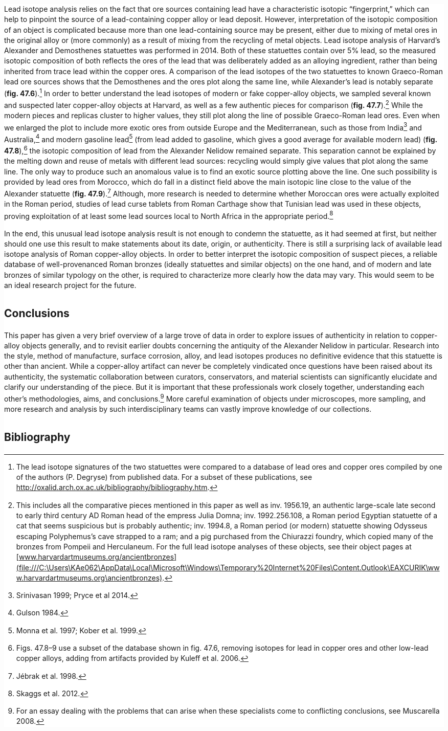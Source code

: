 Lead isotope analysis relies on the fact that ore sources containing lead have a characteristic isotopic “fingerprint,” which can help to pinpoint the source of a lead-containing copper alloy or lead deposit. However, interpretation of the isotopic composition of an object is complicated because more than one lead-containing source may be present, either due to mixing of metal ores in the original alloy or (more commonly) as a result of mixing from the recycling of metal objects. Lead isotope analysis of Harvard’s Alexander and Demosthenes statuettes was performed in 2014. Both of these statuettes contain over 5% lead, so the measured isotopic composition of both reflects the ores of the lead that was deliberately added as an alloying ingredient, rather than being inherited from trace lead within the copper ores. A comparison of the lead isotopes of the two statuettes to known Graeco-Roman lead ore sources shows that the Demosthenes and the ores plot along the same line, while Alexander’s lead is notably separate (**fig. 47.6**).[^37] In order to better understand the lead isotopes of modern or fake copper-alloy objects, we sampled several known and suspected later copper-alloy objects at Harvard, as well as a few authentic pieces for comparison (**fig. 47.7**).[^38] While the modern pieces and replicas cluster to higher values, they still plot along the line of possible Graeco-Roman lead ores. Even when we enlarged the plot to include more exotic ores from outside Europe and the Mediterranean, such as those from India[^39] and Australia,[^40] and modern gasoline lead[^41] (from lead added to gasoline, which gives a good average for available modern lead) (**fig. 47.8**),[^42] the isotopic composition of lead from the Alexander Nelidow remained separate. This separation cannot be explained by the melting down and reuse of metals with different lead sources: recycling would simply give values that plot along the same line. The only way to produce such an anomalous value is to find an exotic source plotting above the line. One such possibility is provided by lead ores from Morocco, which do fall in a distinct field above the main isotopic line close to the value of the Alexander statuette (**fig. 47.9**).[^43] Although, more research is needed to determine whether Moroccan ores were actually exploited in the Roman period, studies of lead curse tablets from Roman Carthage show that Tunisian lead was used in these objects, proving exploitation of at least some lead sources local to North Africa in the appropriate period.[^44]

In the end, this unusual lead isotope analysis result is not enough to condemn the statuette, as it had seemed at first, but neither should one use this result to make statements about its date, origin, or authenticity. There is still a surprising lack of available lead isotope analysis of Roman copper-alloy objects. In order to better interpret the isotopic composition of suspect pieces, a reliable database of well-provenanced Roman bronzes (ideally statuettes and similar objects) on the one hand, and of modern and late bronzes of similar typology on the other, is required to characterize more clearly how the data may vary. This would seem to be an ideal research project for the future.

## Conclusions

This paper has given a very brief overview of a large trove of data in order to explore issues of authenticity in relation to copper-alloy objects generally, and to revisit earlier doubts concerning the antiquity of the Alexander Nelidow in particular. Research into the style, method of manufacture, surface corrosion, alloy, and lead isotopes produces no definitive evidence that this statuette is other than ancient. While a copper-alloy artifact can never be completely vindicated once questions have been raised about its authenticity, the systematic collaboration between curators, conservators, and material scientists can significantly elucidate and clarify our understanding of the piece. But it is important that these professionals work closely together, understanding each other’s methodologies, aims, and conclusions.[^45] More careful examination of objects under microscopes, more sampling, and more research and analysis by such interdisciplinary teams can vastly improve knowledge of our collections.

## Bibliography


[^1]: Aleksandr Nelidov/Nelidow (1838–1910), a Russian ambassador, had a substantial collection of ancient art; see Pollak 1903 and Galerie Georges Petit 1911.
[^2]: Arndt and Amelung 1897, 30; Wulff 1898, 2.
[^3]: Wulff 1898, 65; Pollak 1903, 3, 139, 184, and 198.
[^4]: Galerie Georges Petit 1911, lot 43.
[^5]: *Ancient Art* 1954, 118.
[^6]: Inv. 1956.20. For the statuette’s full provenance and publication history, see the object page at <http://www.harvardartmuseums.org/collections/object/312306>. The records for all Harvard Art Museums objects mentioned in this paper can be accessed by searching their accession numbers at <http://www.harvardartmuseums.org/ancientbronzes>.
[^7]: See infra, section on Lead Isotope Analysis.
[^8]: See  [www.harvardartmuseums.org/ancientbronzes](file:///C:\Users\KAe062\AppData\Local\Microsoft\Windows\Temporary%20Internet%20Files\Content.Outlook\EAXCURIK\www.harvardartmuseums.org\ancientbronzes).
[^9]: Some objects were tested with multiple techniques, in-house and externally. For more information on these techniques, please see the special collection pages concerning “Alloy Analyses” (see supra n. 8).
[^10]: See <http://www.harvardartmuseums.org/collections/object/312306>.
[^11]: See Buitron 1973, 395; and Stewart 1993, 161–71.
[^12]: See ibid.
[^13]: Himmelmann 1989, 135–36, also argued that the statuette was a > late copy, in which case it was influenced by the rediscovery of > the Terme Ruler, which had come to light approximately a dozen > years earlier.
[^14]: See, for example, the Apoxyomenoi or the Getty and Mahdia Herms > in the *Power and Pathos* exhibition; Daehner and Lapatin 2015, > 270–85, nos. 40–46.
[^15]: Inv. 1930.351, > <http://www.harvardartmuseums.org/collections/object/310752>.
[^16]: Inv. 1952.21, > <http://www.harvardartmuseums.org/collections/object/312303>.
[^17]: See above at n. 36.
[^18]: See Kreilinger 1996, 199, no. 194, plate 41, with earlier > bibliography.
[^19]: Inv. 1984.798, > <http://www.harvardartmuseums.org/collections/object/304153>.
[^20]: See Balmuth and Tykot 2002.
[^21]: See Lilliu 1966, 56–57, no. 10.
[^22]: Inv. 1932.56.27, > <http://www.harvardartmuseums.org/collections/object/303869>. Some > of the reported versions may be duplicates, as the ownership > histories of these pieces are not entirely clear. For references > to the other pieces, see the statuette’s object page.
[^23]: Along with the Terme Ruler (see Himmelmann 1989, 135–36), see the > Fouquet Alexander and the Stanford Alexander in Stewart 1993, 163, > figs. 32 and 39.
[^24]: Inv. 2001.257, > <http://www.harvardartmuseums.org/collections/object/146546>.
[^25]: Inv. 2007.221, > <http://www.harvardartmuseums.org/collections/object/4842>.
[^26]: Private collection. Another copper-alloy aftercast made in Munich > in the 1920s is kept in the Staatliche Antikensammlungen, Munich; > see Ohly-Dumm 1973, 240 and 245, fig. 13­. It is likely that both > aftercasts were created at the same time, in the early twentieth > century when Harvard’s statuette is known to have been in Germany. > The aftercast from the private collection is a mixed copper alloy; > it was tested with XRF (alloying elements: copper, lead, zinc, > tin; other elements: nickel, iron, antimony) and ICP-OES (Cu, > 80.09%; Sn, 5.17%; Pb, 2.55%; Zn, 7.81%; Fe, 0.20%; Ni, 0.28%; Ag, > 0.01%; Sb, 0.24%; As, 0.10%; Co, 0.001%; Au, not detected; Cd, > 0.003%). The second aftercast in Munich was also tested by XRF and > has a similar composition to the aftercast from the private > collection. Thanks are due to Susanne Ebbinghaus and Josef > Riederer for providing information about the aftercast in Munich > and to Josef Riederer for providing the analysis of the Munich > piece.
[^27]: See n. 3 above.
[^28]: See Bewer and Lie 2014, 60–61; Eggert 2008, 74.
[^29]: Inv. 1961.143, > <http://www.harvardartmuseums.org/collections/object/311124>.
[^30]: See Muffatti 1969, 264–66, no. 489, plate 55.a–b. The owners also > had a colossal copy of the woman and warrior group made for their > villa (see > <http://www.federgev.it/primosito/Docs/parchi/montesol/completo.html> > under “Misa”). A statuette replica of the woman from the group was > on the art market in the 1960s, but its present whereabouts are > unknown.
[^31]: Inv. 1962.62, > <http://www.harvardartmuseums.org/collections/object/304002>. For > the original finial, see Muffatti 1969, 266–67, no. 490, plate > 56.a–b.
[^32]: Eremin and Riederer 2014, 71 and 88.
[^33]: See Eremin and Riederer 2014, 76–78.
[^34]: Buitron 1973, 393. For the recent results, see the object record.
[^35]: Eremin and Riederer 2004, 89.
[^36]: Inv. 1932.56.29, a statuette of Ares, has 44–48% zinc. Other statuettes with high zinc are: **1930.351**, 1932.56.2, 1932.56.13, 1932.56.16, **1932.56.27**, 1932.56.28, **1952.21**, 1955.122, 1960.485, 1972.328, 1973.18, 1973.19, 1973.20, 1977.216.3411, 1977.216.3418, **1984.798**, *1987.132*, *1992.297*, and **1994.8** (objects mentioned elsewhere in this paper are in bold; late objects or objects not currently suspected to be fake are in italics).
[^37]: The lead isotope signatures of the two statuettes were compared to a database of lead ores and copper ores compiled by one of the authors (P. Degryse) from published data. For a subset of these publications, see <http://oxalid.arch.ox.ac.uk/bibliography/bibliography.htm>.
[^38]: This includes all the comparative pieces mentioned in this paper as well as inv. 1956.19, an authentic large-scale late second to early third century AD Roman head of the empress Julia Domna; inv. 1992.256.108, a Roman period Egyptian statuette of a cat that seems suspicious but is probably authentic; inv. 1994.8, a Roman period (or modern) statuette showing Odysseus escaping Polyphemus’s cave strapped to a ram; and a pig purchased from the Chiurazzi foundry, which copied many of the bronzes from Pompeii and Herculaneum. For the full lead isotope analyses of these objects, see their object pages at [www.harvardartmuseums.org/ancientbronzes](file:///C:\Users\KAe062\AppData\Local\Microsoft\Windows\Temporary%20Internet%20Files\Content.Outlook\EAXCURIK\www.harvardartmuseums.org\ancientbronzes).
[^39]: Srinivasan 1999; Pryce et al 2014.
[^40]: Gulson 1984.
[^41]: Monna et al. 1997; Kober et al. 1999.
[^42]: Figs. 47.8–9 use a subset of the database shown in fig. 47.6, removing isotopes for lead in copper ores and other low-lead copper alloys, adding from artifacts provided by Kuleff et al. 2006.
[^43]: Jébrak et al. 1998.
[^44]: Skaggs et al. 2012.
[^45]: For an essay dealing with the problems that can arise when these specialists come to conflicting conclusions, see Muscarella 2008.